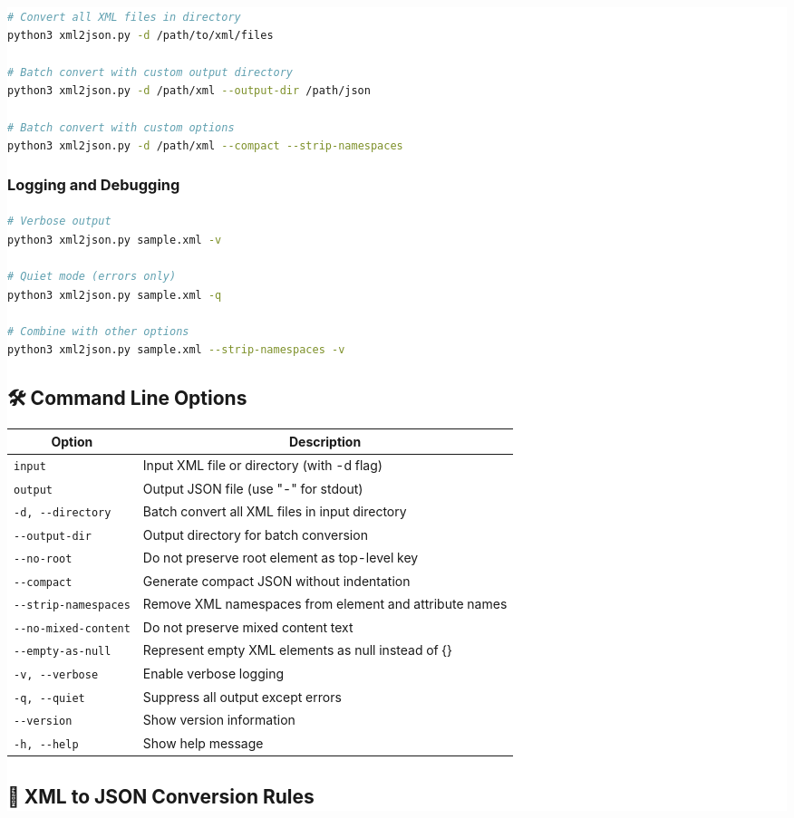 ```bash
# Convert all XML files in directory
python3 xml2json.py -d /path/to/xml/files

# Batch convert with custom output directory
python3 xml2json.py -d /path/xml --output-dir /path/json

# Batch convert with custom options
python3 xml2json.py -d /path/xml --compact --strip-namespaces
```

### Logging and Debugging

```bash
# Verbose output
python3 xml2json.py sample.xml -v

# Quiet mode (errors only)
python3 xml2json.py sample.xml -q

# Combine with other options
python3 xml2json.py sample.xml --strip-namespaces -v
```

## 🛠️ Command Line Options

| Option | Description |
|--------|-------------|
| `input` | Input XML file or directory (with -d flag) |
| `output` | Output JSON file (use "-" for stdout) |
| `-d, --directory` | Batch convert all XML files in input directory |
| `--output-dir` | Output directory for batch conversion |
| `--no-root` | Do not preserve root element as top-level key |
| `--compact` | Generate compact JSON without indentation |
| `--strip-namespaces` | Remove XML namespaces from element and attribute names |
| `--no-mixed-content` | Do not preserve mixed content text |
| `--empty-as-null` | Represent empty XML elements as null instead of {} |
| `-v, --verbose` | Enable verbose logging |
| `-q, --quiet` | Suppress all output except errors |
| `--version` | Show version information |
| `-h, --help` | Show help message |

## 🔄 XML to JSON Conversion Rules
